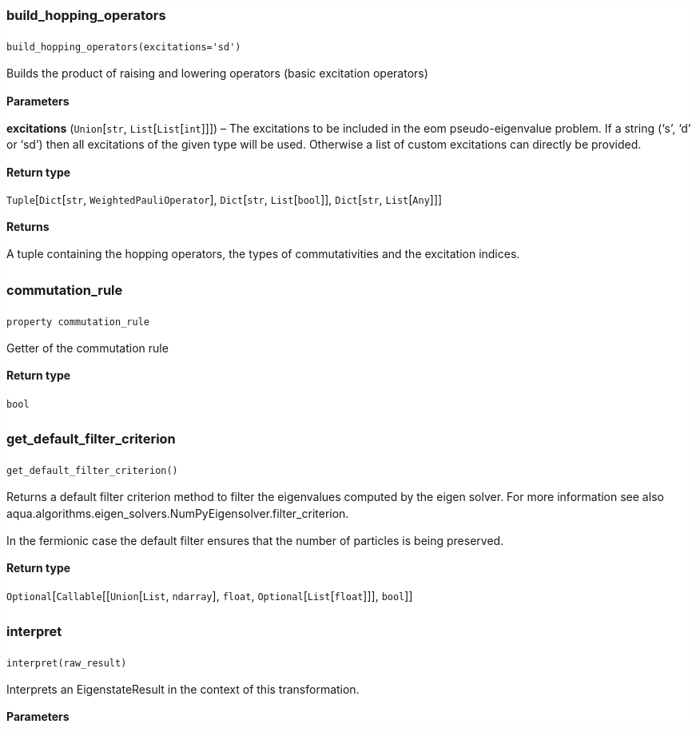 ### build\_hopping\_operators

<span id="qiskit.chemistry.transformations.FermionicTransformation.build_hopping_operators" />

`build_hopping_operators(excitations='sd')`

Builds the product of raising and lowering operators (basic excitation operators)

**Parameters**

**excitations** (`Union`\[`str`, `List`\[`List`\[`int`]]]) – The excitations to be included in the eom pseudo-eigenvalue problem. If a string (‘s’, ‘d’ or ‘sd’) then all excitations of the given type will be used. Otherwise a list of custom excitations can directly be provided.

**Return type**

`Tuple`\[`Dict`\[`str`, `WeightedPauliOperator`], `Dict`\[`str`, `List`\[`bool`]], `Dict`\[`str`, `List`\[`Any`]]]

**Returns**

A tuple containing the hopping operators, the types of commutativities and the excitation indices.

### commutation\_rule

<span id="qiskit.chemistry.transformations.FermionicTransformation.commutation_rule" />

`property commutation_rule`

Getter of the commutation rule

**Return type**

`bool`

### get\_default\_filter\_criterion

<span id="qiskit.chemistry.transformations.FermionicTransformation.get_default_filter_criterion" />

`get_default_filter_criterion()`

Returns a default filter criterion method to filter the eigenvalues computed by the eigen solver. For more information see also aqua.algorithms.eigen\_solvers.NumPyEigensolver.filter\_criterion.

In the fermionic case the default filter ensures that the number of particles is being preserved.

**Return type**

`Optional`\[`Callable`\[\[`Union`\[`List`, `ndarray`], `float`, `Optional`\[`List`\[`float`]]], `bool`]]

### interpret

<span id="qiskit.chemistry.transformations.FermionicTransformation.interpret" />

`interpret(raw_result)`

Interprets an EigenstateResult in the context of this transformation.

**Parameters**
